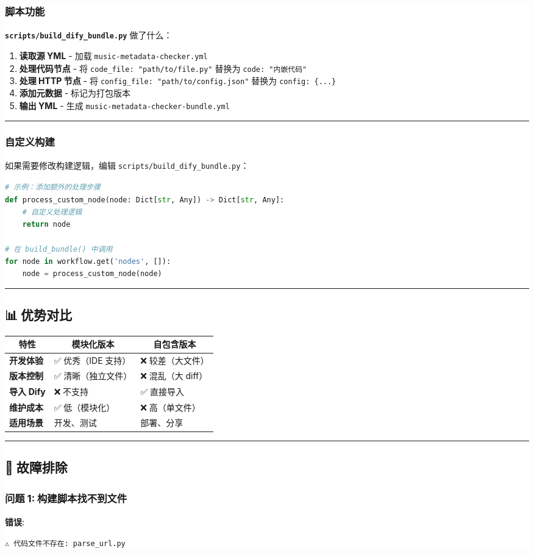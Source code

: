 ### 脚本功能

**`scripts/build_dify_bundle.py`** 做了什么：

1. **读取源 YML** - 加载 `music-metadata-checker.yml`
2. **处理代码节点** - 将 `code_file: "path/to/file.py"` 替换为 `code: "内嵌代码"`
3. **处理 HTTP 节点** - 将 `config_file: "path/to/config.json"` 替换为 `config: {...}`
4. **添加元数据** - 标记为打包版本
5. **输出 YML** - 生成 `music-metadata-checker-bundle.yml`

---

### 自定义构建

如果需要修改构建逻辑，编辑 `scripts/build_dify_bundle.py`：

```python
# 示例：添加额外的处理步骤
def process_custom_node(node: Dict[str, Any]) -> Dict[str, Any]:
    # 自定义处理逻辑
    return node

# 在 build_bundle() 中调用
for node in workflow.get('nodes', []):
    node = process_custom_node(node)
```

---

## 📊 优势对比

| 特性 | 模块化版本 | 自包含版本 |
|------|----------|----------|
| **开发体验** | ✅ 优秀（IDE 支持） | ❌ 较差（大文件） |
| **版本控制** | ✅ 清晰（独立文件） | ❌ 混乱（大 diff） |
| **导入 Dify** | ❌ 不支持 | ✅ 直接导入 |
| **维护成本** | ✅ 低（模块化） | ❌ 高（单文件） |
| **适用场景** | 开发、测试 | 部署、分享 |

---

## 🔧 故障排除

### 问题 1: 构建脚本找不到文件

**错误**:

```
⚠️ 代码文件不存在: parse_url.py
```
